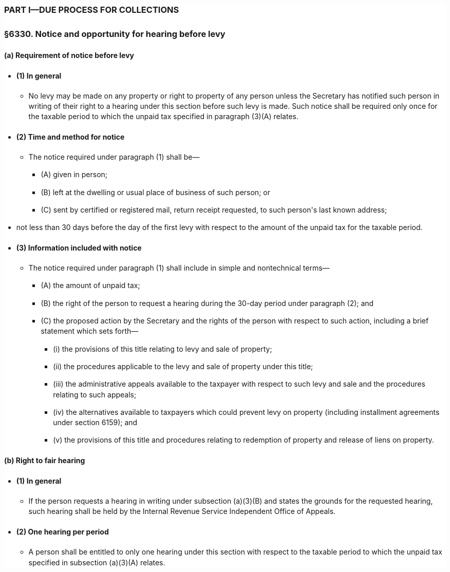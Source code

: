 ### PART I—DUE PROCESS FOR COLLECTIONS

### §6330. Notice and opportunity for hearing before levy
#### (a) Requirement of notice before levy
* #### (1) In general
  * No levy may be made on any property or right to property of any person unless the Secretary has notified such person in writing of their right to a hearing under this section before such levy is made. Such notice shall be required only once for the taxable period to which the unpaid tax specified in paragraph (3)(A) relates.

* #### (2) Time and method for notice
  * The notice required under paragraph (1) shall be—

    * (A) given in person;

    * (B) left at the dwelling or usual place of business of such person; or

    * (C) sent by certified or registered mail, return receipt requested, to such person's last known address;


* not less than 30 days before the day of the first levy with respect to the amount of the unpaid tax for the taxable period.

* #### (3) Information included with notice
  * The notice required under paragraph (1) shall include in simple and nontechnical terms—

    * (A) the amount of unpaid tax;

    * (B) the right of the person to request a hearing during the 30-day period under paragraph (2); and

    * (C) the proposed action by the Secretary and the rights of the person with respect to such action, including a brief statement which sets forth—

      * (i) the provisions of this title relating to levy and sale of property;

      * (ii) the procedures applicable to the levy and sale of property under this title;

      * (iii) the administrative appeals available to the taxpayer with respect to such levy and sale and the procedures relating to such appeals;

      * (iv) the alternatives available to taxpayers which could prevent levy on property (including installment agreements under section 6159); and

      * (v) the provisions of this title and procedures relating to redemption of property and release of liens on property.

#### (b) Right to fair hearing
* #### (1) In general
  * If the person requests a hearing in writing under subsection (a)(3)(B) and states the grounds for the requested hearing, such hearing shall be held by the Internal Revenue Service Independent Office of Appeals.

* #### (2) One hearing per period
  * A person shall be entitled to only one hearing under this section with respect to the taxable period to which the unpaid tax specified in subsection (a)(3)(A) relates.
